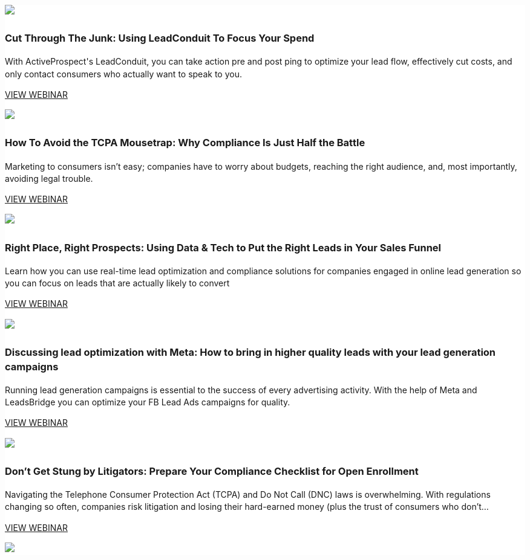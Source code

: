 [![](https://activeprospect.com/wp-content/uploads/2023/02/Feb_CPG.png)](https://activeprospect.com/resources/cut-through-the-junk/)

### Cut Through The Junk: Using LeadConduit To Focus Your Spend

With ActiveProspect's LeadConduit, you can take action pre and post ping to optimize your lead flow, effectively cut costs, and only contact consumers who actually want to speak to you.

[VIEW WEBINAR](https://activeprospect.com/resources/cut-through-the-junk/)

[![](https://activeprospect.com/wp-content/uploads/2023/02/resources_Jan31_blacklistexcel.png)](https://activeprospect.com/resources/how-to-avoid-the-tcpa-mousetrap/)

### How To Avoid the TCPA Mousetrap: Why Compliance Is Just Half the Battle

Marketing to consumers isn’t easy; companies have to worry about budgets, reaching the right audience, and, most importantly, avoiding legal trouble.

[VIEW WEBINAR](https://activeprospect.com/resources/how-to-avoid-the-tcpa-mousetrap/)

[![](https://activeprospect.com/wp-content/uploads/2022/12/AP-Webinar-Page-Faraday.png)](https://activeprospect.com/resources/right-place-right-prospects/)

### Right Place, Right Prospects: Using Data & Tech to Put the Right Leads in Your Sales Funnel

Learn how you can use real-time lead optimization and compliance solutions for companies engaged in online lead generation so you can focus on leads that are actually likely to convert

[VIEW WEBINAR](https://activeprospect.com/resources/right-place-right-prospects/)

[![](https://activeprospect.com/wp-content/uploads/2022/11/AP-Webinar-Page-Meta-19Oct.png)](https://activeprospect.com/resources/discussing-lead-optimization-with-meta/)

### Discussing lead optimization with Meta: How to bring in higher quality leads with your lead generation campaigns

Running lead generation campaigns is essential to the success of every advertising activity. With the help of Meta and LeadsBridge you can optimize your FB Lead Ads campaigns for quality.

[VIEW WEBINAR](https://activeprospect.com/resources/discussing-lead-optimization-with-meta/)

[![](https://activeprospect.com/wp-content/uploads/2022/08/Webinar_CCC-3.png)](https://activeprospect.com/resources/dont-get-stung-by-litigators/)

### Don’t Get Stung by Litigators: Prepare Your Compliance Checklist for Open Enrollment

Navigating the Telephone Consumer Protection Act (TCPA) and Do Not Call (DNC) laws is overwhelming. With regulations changing so often, companies risk litigation and losing their hard-earned money (plus the trust of consumers who don’t…

[VIEW WEBINAR](https://activeprospect.com/resources/dont-get-stung-by-litigators/)

[![](https://activeprospect.com/wp-content/uploads/2022/08/Webinar_Anura-1.png)](https://activeprospect.com/resources/combat-fraud-and-make-every-lead-count/)
